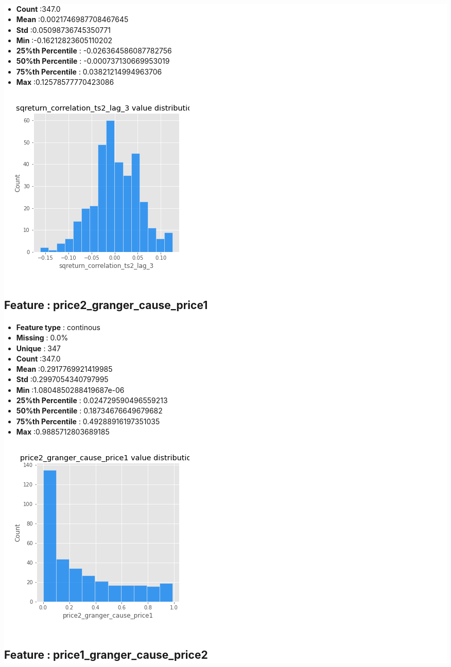 - **Count** :347.0
- **Mean** :0.0021746987708467645
- **Std** :0.05098736745350771
- **Min** :-0.16212823605110202
- **25%th Percentile** : -0.026364586087782756
- **50%th Percentile** : -0.000737130669953019
- **75%th Percentile** : 0.03821214994963706
- **Max** :0.12578577770423086

![](sqreturn_correlation_ts2_lag_3.png)
## Feature : price2_granger_cause_price1
- **Feature type** : continous
- **Missing** : 0.0%
- **Unique** : 347
- **Count** :347.0
- **Mean** :0.2917769921419985
- **Std** :0.2997054340797995
- **Min** :1.0804850288419687e-06
- **25%th Percentile** : 0.024729590496559213
- **50%th Percentile** : 0.18734676649679682
- **75%th Percentile** : 0.49288916197351035
- **Max** :0.9885712803689185

![](price2_granger_cause_price1.png)
## Feature : price1_granger_cause_price2
